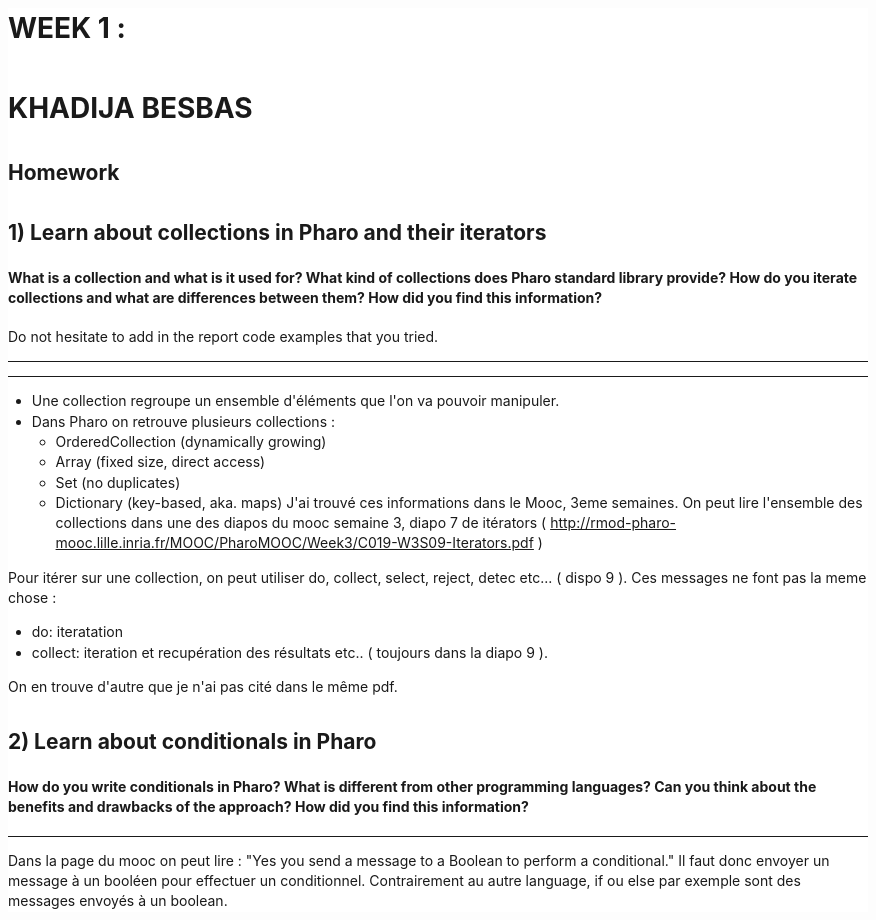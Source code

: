 # WEEK 1 : 
# KHADIJA BESBAS 




## Homework

## 1) Learn about collections in Pharo and their iterators

#### What is a collection and what is it used for? What kind of collections does Pharo standard library provide? How do you iterate collections and what are differences between them? How did you find this information?

Do not hesitate to add in the report code examples that you tried.
***
***
- Une collection regroupe un ensemble d'éléments que l'on va pouvoir manipuler.
- Dans Pharo on retrouve plusieurs collections : 
    + OrderedCollection (dynamically growing)
    + Array (fixed size, direct access)
    + Set (no duplicates)
    + Dictionary (key-based, aka. maps)
J'ai trouvé ces informations dans le Mooc, 3eme semaines.
On peut lire l'ensemble des collections dans une des diapos du mooc semaine 3, diapo 7 de itérators ( http://rmod-pharo-mooc.lille.inria.fr/MOOC/PharoMOOC/Week3/C019-W3S09-Iterators.pdf )


Pour itérer sur une collection, on peut utiliser do, collect, select, reject, detec etc... ( dispo 9 ).
Ces messages ne font pas la meme chose :
- do: iteratation
- collect:  iteration et recupération des résultats 
etc.. ( toujours dans la diapo 9 ).

On en trouve d'autre que je n'ai pas cité dans le même pdf.



## 2) Learn about conditionals in Pharo

#### How do you write conditionals in Pharo? What is different from other programming languages? Can you think about the benefits and drawbacks of the approach? How did you find this information?
***

Dans la page du mooc on peut lire : 
"Yes you send a message to a Boolean to perform a conditional."
Il faut donc envoyer un message à un booléen pour effectuer un conditionnel.
Contrairement au autre language, if ou else par exemple sont des messages envoyés à un boolean.
